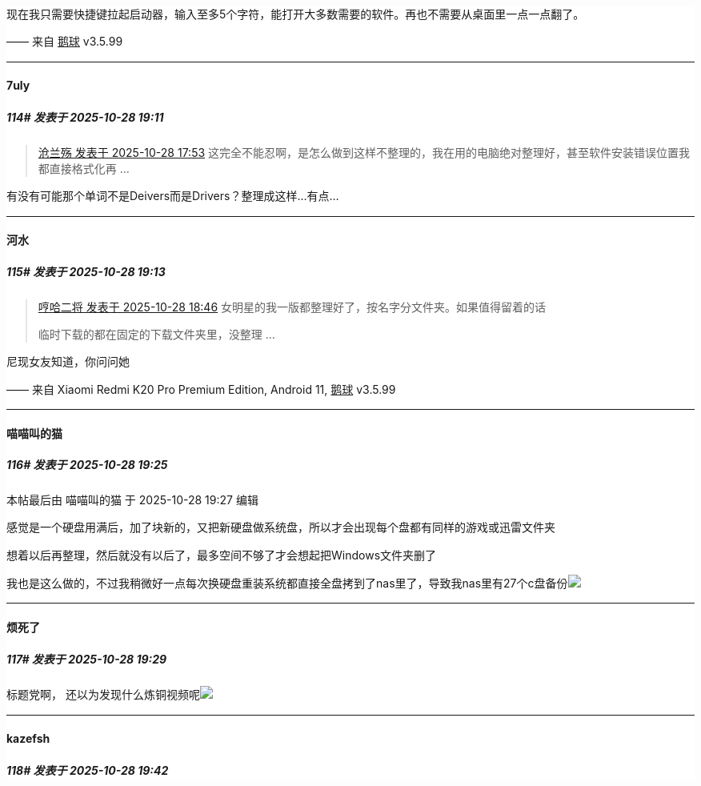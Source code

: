 现在我只需要快捷键拉起启动器，输入至多5个字符，能打开大多数需要的软件。再也不需要从桌面里一点一点翻了。

—— 来自 [鹅球](https://www.pgyer.com/GcUxKd4w) v3.5.99


*****

####  7uly  
##### 114#       发表于 2025-10-28 19:11

<blockquote><a href="httphttps://stage1st.com/2b/forum.php?mod=redirect&amp;goto=findpost&amp;pid=68640004&amp;ptid=2265803" target="_blank">沧兰殇 发表于 2025-10-28 17:53</a>
这完全不能忍啊，是怎么做到这样不整理的，我在用的电脑绝对整理好，甚至软件安装错误位置我都直接格式化再 ...</blockquote>
有没有可能那个单词不是Deivers而是Drivers？整理成这样…有点…

*****

####  河水  
##### 115#       发表于 2025-10-28 19:13

<blockquote><a href="httphttps://stage1st.com/2b/forum.php?mod=redirect&amp;goto=findpost&amp;pid=68640264&amp;ptid=2265803" target="_blank">哼哈二将 发表于 2025-10-28 18:46</a>
女明星的我一版都整理好了，按名字分文件夹。如果值得留着的话

临时下载的都在固定的下载文件夹里，没整理 ...</blockquote>
尼现女友知道，你问问她

—— 来自 Xiaomi Redmi K20 Pro Premium Edition, Android 11, [鹅球](https://www.pgyer.com/GcUxKd4w) v3.5.99


*****

####  喵喵叫的猫  
##### 116#       发表于 2025-10-28 19:25

 本帖最后由 喵喵叫的猫 于 2025-10-28 19:27 编辑 

感觉是一个硬盘用满后，加了块新的，又把新硬盘做系统盘，所以才会出现每个盘都有同样的游戏或迅雷文件夹

想着以后再整理，然后就没有以后了，最多空间不够了才会想起把Windows文件夹删了

我也是这么做的，不过我稍微好一点每次换硬盘重装系统都直接全盘拷到了nas里了，导致我nas里有27个c盘备份<img src="https://static.stage1st.com/image/smiley/face2017/001.png" referrerpolicy="no-referrer">


*****

####  烦死了  
##### 117#       发表于 2025-10-28 19:29

标题党啊， 还以为发现什么炼铜视频呢<img src="https://static.stage1st.com/image/smiley/face2017/047.png" referrerpolicy="no-referrer">


*****

####  kazefsh  
##### 118#       发表于 2025-10-28 19:42
